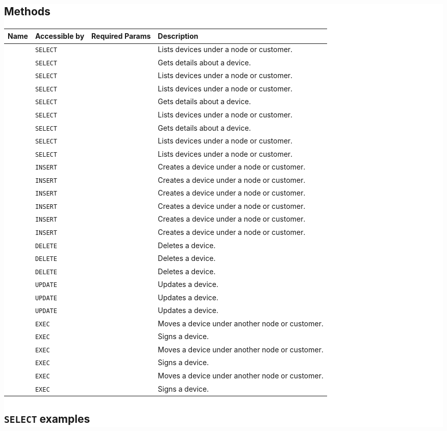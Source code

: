 ## Methods
| Name | Accessible by | Required Params | Description |
|:-----|:--------------|:----------------|:------------|
| <CopyableCode code="customers_deployments_devices_list" /> | `SELECT` | <CopyableCode code="customersId, deploymentsId" /> | Lists devices under a node or customer. |
| <CopyableCode code="customers_devices_get" /> | `SELECT` | <CopyableCode code="customersId, devicesId" /> | Gets details about a device. |
| <CopyableCode code="customers_devices_list" /> | `SELECT` | <CopyableCode code="customersId" /> | Lists devices under a node or customer. |
| <CopyableCode code="customers_nodes_devices_list" /> | `SELECT` | <CopyableCode code="customersId, nodesId" /> | Lists devices under a node or customer. |
| <CopyableCode code="deployments_devices_get" /> | `SELECT` | <CopyableCode code="deploymentsId, devicesId" /> | Gets details about a device. |
| <CopyableCode code="nodes_deployments_devices_list" /> | `SELECT` | <CopyableCode code="deploymentsId, nodesId" /> | Lists devices under a node or customer. |
| <CopyableCode code="nodes_devices_get" /> | `SELECT` | <CopyableCode code="devicesId, nodesId" /> | Gets details about a device. |
| <CopyableCode code="nodes_devices_list" /> | `SELECT` | <CopyableCode code="nodesId" /> | Lists devices under a node or customer. |
| <CopyableCode code="nodes_nodes_devices_list" /> | `SELECT` | <CopyableCode code="nodesId, nodesId1" /> | Lists devices under a node or customer. |
| <CopyableCode code="customers_deployments_devices_create" /> | `INSERT` | <CopyableCode code="customersId, deploymentsId" /> | Creates a device under a node or customer. |
| <CopyableCode code="customers_devices_create" /> | `INSERT` | <CopyableCode code="customersId" /> | Creates a device under a node or customer. |
| <CopyableCode code="customers_nodes_devices_create" /> | `INSERT` | <CopyableCode code="customersId, nodesId" /> | Creates a device under a node or customer. |
| <CopyableCode code="nodes_deployments_devices_create" /> | `INSERT` | <CopyableCode code="deploymentsId, nodesId" /> | Creates a device under a node or customer. |
| <CopyableCode code="nodes_devices_create" /> | `INSERT` | <CopyableCode code="nodesId" /> | Creates a device under a node or customer. |
| <CopyableCode code="nodes_nodes_devices_create" /> | `INSERT` | <CopyableCode code="nodesId, nodesId1" /> | Creates a device under a node or customer. |
| <CopyableCode code="customers_devices_delete" /> | `DELETE` | <CopyableCode code="customersId, devicesId" /> | Deletes a device. |
| <CopyableCode code="deployments_devices_delete" /> | `DELETE` | <CopyableCode code="deploymentsId, devicesId" /> | Deletes a device. |
| <CopyableCode code="nodes_devices_delete" /> | `DELETE` | <CopyableCode code="devicesId, nodesId" /> | Deletes a device. |
| <CopyableCode code="customers_devices_patch" /> | `UPDATE` | <CopyableCode code="customersId, devicesId" /> | Updates a device. |
| <CopyableCode code="deployments_devices_patch" /> | `UPDATE` | <CopyableCode code="deploymentsId, devicesId" /> | Updates a device. |
| <CopyableCode code="nodes_devices_patch" /> | `UPDATE` | <CopyableCode code="devicesId, nodesId" /> | Updates a device. |
| <CopyableCode code="customers_devices_move" /> | `EXEC` | <CopyableCode code="customersId, devicesId" /> | Moves a device under another node or customer. |
| <CopyableCode code="customers_devices_sign_device" /> | `EXEC` | <CopyableCode code="customersId, devicesId" /> | Signs a device. |
| <CopyableCode code="deployments_devices_move" /> | `EXEC` | <CopyableCode code="deploymentsId, devicesId" /> | Moves a device under another node or customer. |
| <CopyableCode code="deployments_devices_sign_device" /> | `EXEC` | <CopyableCode code="deploymentsId, devicesId" /> | Signs a device. |
| <CopyableCode code="nodes_devices_move" /> | `EXEC` | <CopyableCode code="devicesId, nodesId" /> | Moves a device under another node or customer. |
| <CopyableCode code="nodes_devices_sign_device" /> | `EXEC` | <CopyableCode code="devicesId, nodesId" /> | Signs a device. |

## `SELECT` examples

